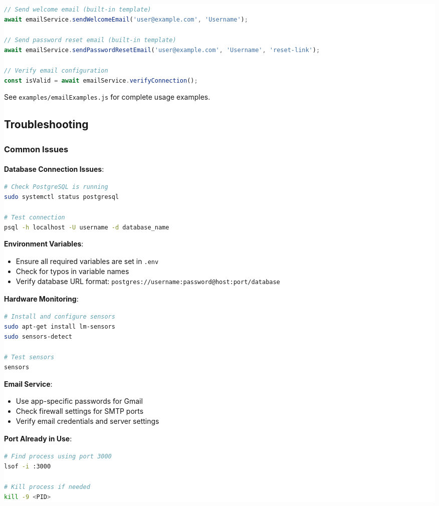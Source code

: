 ```javascript
// Send welcome email (built-in template)
await emailService.sendWelcomeEmail('user@example.com', 'Username');

// Send password reset email (built-in template)
await emailService.sendPasswordResetEmail('user@example.com', 'Username', 'reset-link');

// Verify email configuration
const isValid = await emailService.verifyConnection();
```

See `examples/emailExamples.js` for complete usage examples.

## Troubleshooting

### Common Issues

**Database Connection Issues**:
```bash
# Check PostgreSQL is running
sudo systemctl status postgresql

# Test connection
psql -h localhost -U username -d database_name
```

**Environment Variables**:
- Ensure all required variables are set in `.env`
- Check for typos in variable names
- Verify database URL format: `postgres://username:password@host:port/database`

**Hardware Monitoring**:
```bash
# Install and configure sensors
sudo apt-get install lm-sensors
sudo sensors-detect

# Test sensors
sensors
```

**Email Service**:
- Use app-specific passwords for Gmail
- Check firewall settings for SMTP ports
- Verify email credentials and server settings

**Port Already in Use**:
```bash
# Find process using port 3000
lsof -i :3000

# Kill process if needed
kill -9 <PID>
```
